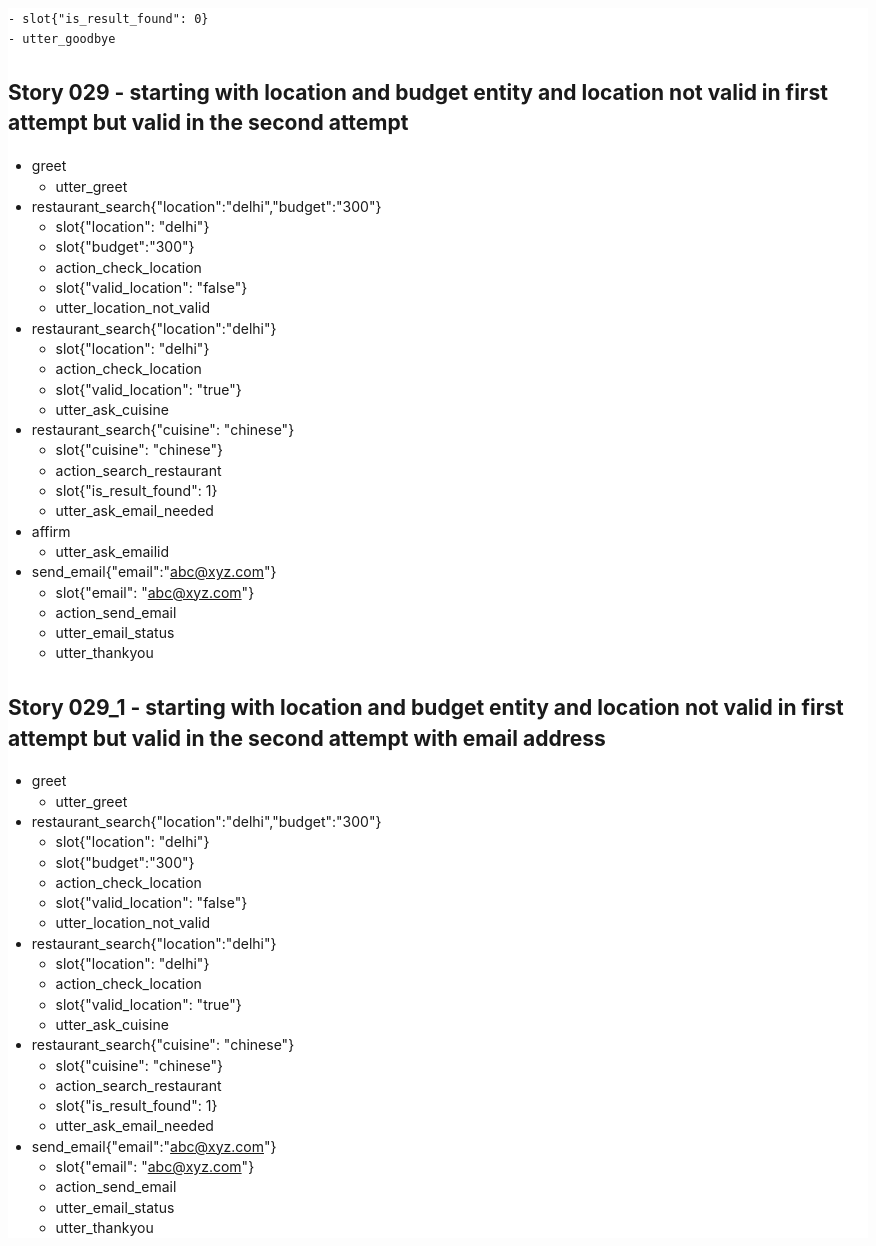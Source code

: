 	- slot{"is_result_found": 0}
	- utter_goodbye




## Story 029 - starting with location and budget entity and location not valid in first attempt but valid in the second attempt
* greet
    - utter_greet
* restaurant_search{"location":"delhi","budget":"300"}
	- slot{"location": "delhi"}	
	- slot{"budget":"300"}
	- action_check_location
    - slot{"valid_location": "false"}
	- utter_location_not_valid
* restaurant_search{"location":"delhi"}
	- slot{"location": "delhi"}	
	- action_check_location
    - slot{"valid_location": "true"}	
	- utter_ask_cuisine
* restaurant_search{"cuisine": "chinese"}
	- slot{"cuisine": "chinese"}
	- action_search_restaurant
	- slot{"is_result_found": 1}
	- utter_ask_email_needed
* affirm
	- utter_ask_emailid
* send_email{"email":"abc@xyz.com"}
	- slot{"email": "abc@xyz.com"}
	- action_send_email
	- utter_email_status
	- utter_thankyou



## Story 029_1 - starting with location and budget entity and location not valid in first attempt but valid in the second attempt with email address
* greet
    - utter_greet
* restaurant_search{"location":"delhi","budget":"300"}
	- slot{"location": "delhi"}	
	- slot{"budget":"300"}
	- action_check_location
    - slot{"valid_location": "false"}
	- utter_location_not_valid
* restaurant_search{"location":"delhi"}
	- slot{"location": "delhi"}	
	- action_check_location
    - slot{"valid_location": "true"}	
	- utter_ask_cuisine
* restaurant_search{"cuisine": "chinese"}
	- slot{"cuisine": "chinese"}
	- action_search_restaurant
	- slot{"is_result_found": 1}
	- utter_ask_email_needed
* send_email{"email":"abc@xyz.com"}
	- slot{"email": "abc@xyz.com"}
	- action_send_email
	- utter_email_status
	- utter_thankyou
